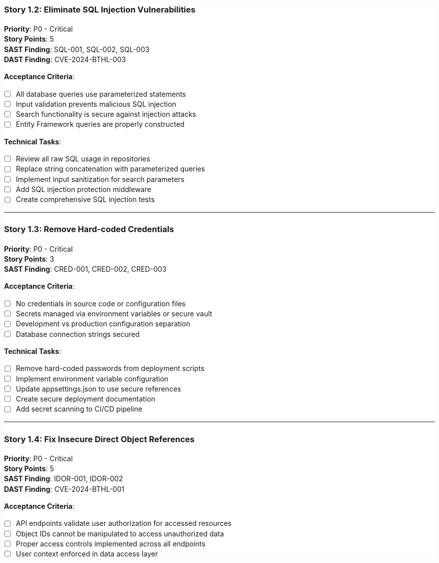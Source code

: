 
### **Story 1.2: Eliminate SQL Injection Vulnerabilities**  
**Priority**: P0 - Critical  
**Story Points**: 5  
**SAST Finding**: SQL-001, SQL-002, SQL-003  
**DAST Finding**: CVE-2024-BTHL-003  

**Acceptance Criteria**:
- [ ] All database queries use parameterized statements
- [ ] Input validation prevents malicious SQL injection
- [ ] Search functionality is secure against injection attacks
- [ ] Entity Framework queries are properly constructed

**Technical Tasks**:
- [ ] Review all raw SQL usage in repositories
- [ ] Replace string concatenation with parameterized queries
- [ ] Implement input sanitization for search parameters
- [ ] Add SQL injection protection middleware
- [ ] Create comprehensive SQL injection tests

---

### **Story 1.3: Remove Hard-coded Credentials**
**Priority**: P0 - Critical  
**Story Points**: 3  
**SAST Finding**: CRED-001, CRED-002, CRED-003  

**Acceptance Criteria**:
- [ ] No credentials in source code or configuration files
- [ ] Secrets managed via environment variables or secure vault
- [ ] Development vs production configuration separation
- [ ] Database connection strings secured

**Technical Tasks**:
- [ ] Remove hard-coded passwords from deployment scripts
- [ ] Implement environment variable configuration
- [ ] Update appsettings.json to use secure references
- [ ] Create secure deployment documentation
- [ ] Add secret scanning to CI/CD pipeline

---

### **Story 1.4: Fix Insecure Direct Object References**
**Priority**: P0 - Critical  
**Story Points**: 5  
**SAST Finding**: IDOR-001, IDOR-002  
**DAST Finding**: CVE-2024-BTHL-001  

**Acceptance Criteria**:
- [ ] API endpoints validate user authorization for accessed resources
- [ ] Object IDs cannot be manipulated to access unauthorized data
- [ ] Proper access controls implemented across all endpoints
- [ ] User context enforced in data access layer
